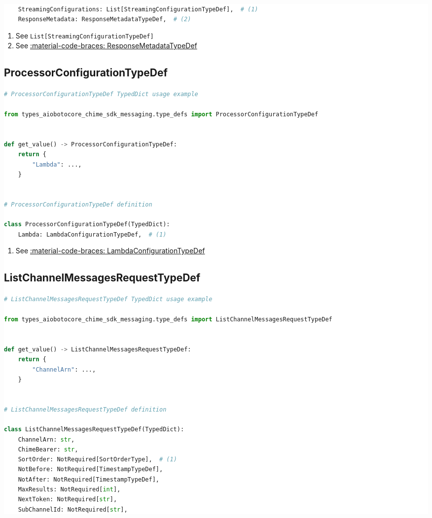 ```python
    StreamingConfigurations: List[StreamingConfigurationTypeDef],  # (1)
    ResponseMetadata: ResponseMetadataTypeDef,  # (2)
```

1. See `List[StreamingConfigurationTypeDef]`
2. See [:material-code-braces: ResponseMetadataTypeDef](./type_defs.md#responsemetadatatypedef)

## ProcessorConfigurationTypeDef

```python
# ProcessorConfigurationTypeDef TypedDict usage example

from types_aiobotocore_chime_sdk_messaging.type_defs import ProcessorConfigurationTypeDef


def get_value() -> ProcessorConfigurationTypeDef:
    return {
        "Lambda": ...,
    }


# ProcessorConfigurationTypeDef definition

class ProcessorConfigurationTypeDef(TypedDict):
    Lambda: LambdaConfigurationTypeDef,  # (1)
```

1. See [:material-code-braces: LambdaConfigurationTypeDef](./type_defs.md#lambdaconfigurationtypedef)

## ListChannelMessagesRequestTypeDef

```python
# ListChannelMessagesRequestTypeDef TypedDict usage example

from types_aiobotocore_chime_sdk_messaging.type_defs import ListChannelMessagesRequestTypeDef


def get_value() -> ListChannelMessagesRequestTypeDef:
    return {
        "ChannelArn": ...,
    }


# ListChannelMessagesRequestTypeDef definition

class ListChannelMessagesRequestTypeDef(TypedDict):
    ChannelArn: str,
    ChimeBearer: str,
    SortOrder: NotRequired[SortOrderType],  # (1)
    NotBefore: NotRequired[TimestampTypeDef],
    NotAfter: NotRequired[TimestampTypeDef],
    MaxResults: NotRequired[int],
    NextToken: NotRequired[str],
    SubChannelId: NotRequired[str],
```

